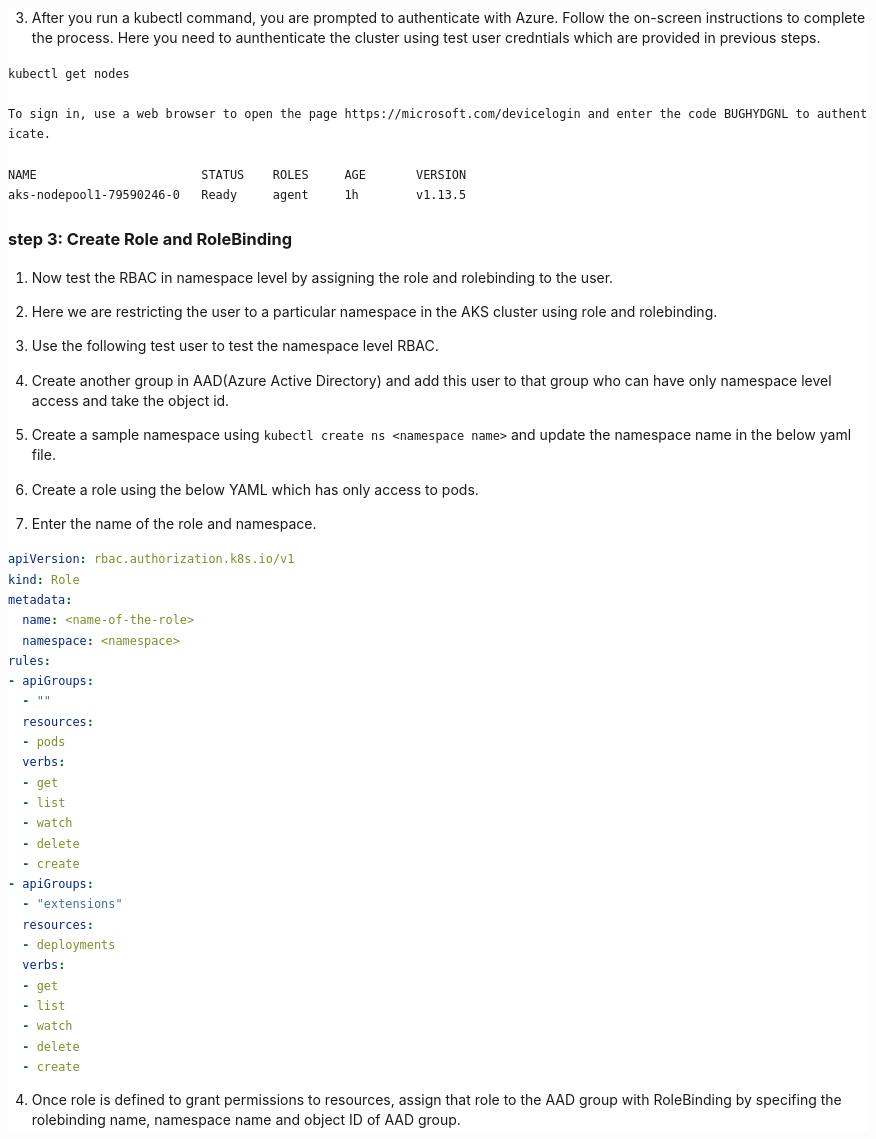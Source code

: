 3. After you run a kubectl command, you are prompted to authenticate with Azure. Follow the on-screen instructions to complete the process. Here you need to aunthenticate the cluster using test user credntials which are provided in previous steps.

```
kubectl get nodes

To sign in, use a web browser to open the page https://microsoft.com/devicelogin and enter the code BUGHYDGNL to authenticate.

NAME                       STATUS    ROLES     AGE       VERSION
aks-nodepool1-79590246-0   Ready     agent     1h        v1.13.5
```

### step 3: Create Role and RoleBinding

1. Now test the RBAC in namespace level by assigning the role and rolebinding to the user.

2. Here we are restricting the user to a particular namespace in the AKS cluster using role and rolebinding.

3. Use the following test user to test the namespace level RBAC.

4. Create another group in AAD(Azure Active Directory) and add this user to that group who can have only namespace level access and take the object id.

5. Create a sample namespace using `kubectl create ns <namespace name>` and update the namespace name in the below yaml file.

5. Create a role using the below YAML which has only access to pods.

6. Enter the name of the role and namespace.

``` yaml
apiVersion: rbac.authorization.k8s.io/v1
kind: Role
metadata:
  name: <name-of-the-role>
  namespace: <namespace>
rules:
- apiGroups:
  - ""
  resources:
  - pods
  verbs:
  - get
  - list
  - watch
  - delete
  - create
- apiGroups:
  - "extensions"
  resources:
  - deployments
  verbs:
  - get
  - list
  - watch
  - delete
  - create

```
4. Once role is defined to grant permissions to resources, assign that role to the AAD group with RoleBinding by specifing the rolebinding name, namespace name and object ID of AAD group.
